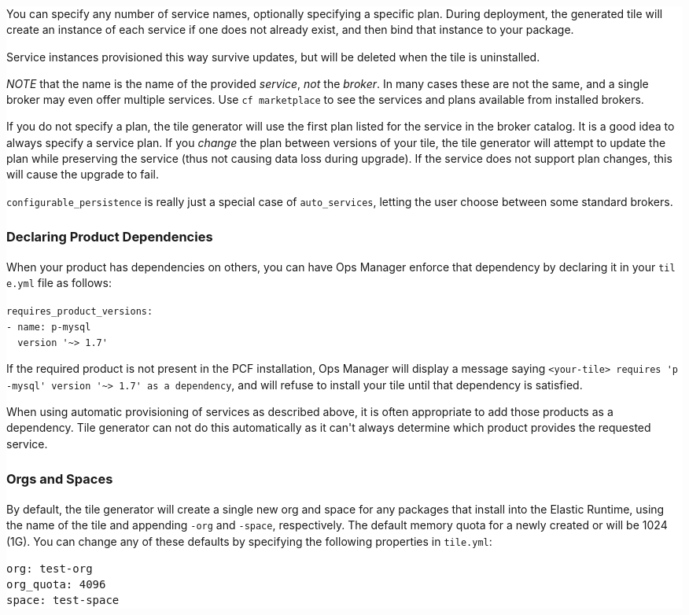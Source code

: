 You can specify any number of service names, optionally specifying a specific
plan. During deployment, the generated tile will create an instance of each
service if one does not already exist, and then bind that instance to your
package.

Service instances provisioned this way survive updates, but will be deleted
when the tile is uninstalled.

*NOTE* that the name is the name of the provided *service*, *not* the *broker*.
In many cases these are not the same, and a single broker may even offer
multiple services. Use `cf marketplace` to see the services and plans
available from installed brokers.

If you do not specify a plan, the tile generator will use the first plan
listed for the service in the broker catalog. It is a good idea to always
specify a service plan. If you *change* the plan between versions of your
tile, the tile generator will attempt to update the plan while preserving
the service (thus not causing data loss during upgrade). If the service
does not support plan changes, this will cause the upgrade to fail.

`configurable_persistence` is really just a special case of `auto_services`,
letting the user choose between some standard brokers.

### Declaring Product Dependencies

When your product has dependencies on others, you can have Ops Manager
enforce that dependency by declaring it in your `tile.yml` file as follows:

```
requires_product_versions:
- name: p-mysql
  version '~> 1.7'
```

If the required product is not present in the PCF installation, Ops Manager
will display a message saying
`<your-tile> requires 'p-mysql' version '~> 1.7' as a dependency`, and will
refuse to install your tile until that dependency is satisfied.

When using automatic provisioning of services as described above, it is
often appropriate to add those products as a dependency. Tile generator can
not do this automatically as it can't always determine which product provides
the requested service.

### Orgs and Spaces

By default, the tile generator will create a single new org and space for any
packages that install into the Elastic Runtime, using the name of the tile and
appending `-org` and `-space`, respectively. The default memory quota for a
newly created or will be 1024 (1G). You can change any of these defaults by
specifying the following properties in `tile.yml`:

<pre>
org: test-org
org_quota: 4096
space: test-space
</pre>

